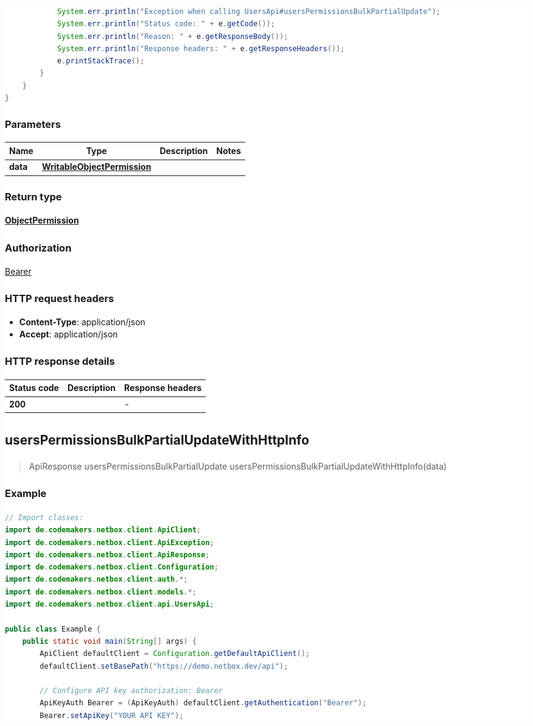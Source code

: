```java
            System.err.println("Exception when calling UsersApi#usersPermissionsBulkPartialUpdate");
            System.err.println("Status code: " + e.getCode());
            System.err.println("Reason: " + e.getResponseBody());
            System.err.println("Response headers: " + e.getResponseHeaders());
            e.printStackTrace();
        }
    }
}
```

### Parameters


| Name | Type | Description  | Notes |
|------------- | ------------- | ------------- | -------------|
| **data** | [**WritableObjectPermission**](WritableObjectPermission.md)|  | |

### Return type

[**ObjectPermission**](ObjectPermission.md)


### Authorization

[Bearer](../README.md#Bearer)

### HTTP request headers

- **Content-Type**: application/json
- **Accept**: application/json

### HTTP response details
| Status code | Description | Response headers |
|-------------|-------------|------------------|
| **200** |  |  -  |

## usersPermissionsBulkPartialUpdateWithHttpInfo

> ApiResponse<ObjectPermission> usersPermissionsBulkPartialUpdate usersPermissionsBulkPartialUpdateWithHttpInfo(data)



### Example

```java
// Import classes:
import de.codemakers.netbox.client.ApiClient;
import de.codemakers.netbox.client.ApiException;
import de.codemakers.netbox.client.ApiResponse;
import de.codemakers.netbox.client.Configuration;
import de.codemakers.netbox.client.auth.*;
import de.codemakers.netbox.client.models.*;
import de.codemakers.netbox.client.api.UsersApi;

public class Example {
    public static void main(String[] args) {
        ApiClient defaultClient = Configuration.getDefaultApiClient();
        defaultClient.setBasePath("https://demo.netbox.dev/api");
        
        // Configure API key authorization: Bearer
        ApiKeyAuth Bearer = (ApiKeyAuth) defaultClient.getAuthentication("Bearer");
        Bearer.setApiKey("YOUR API KEY");
```